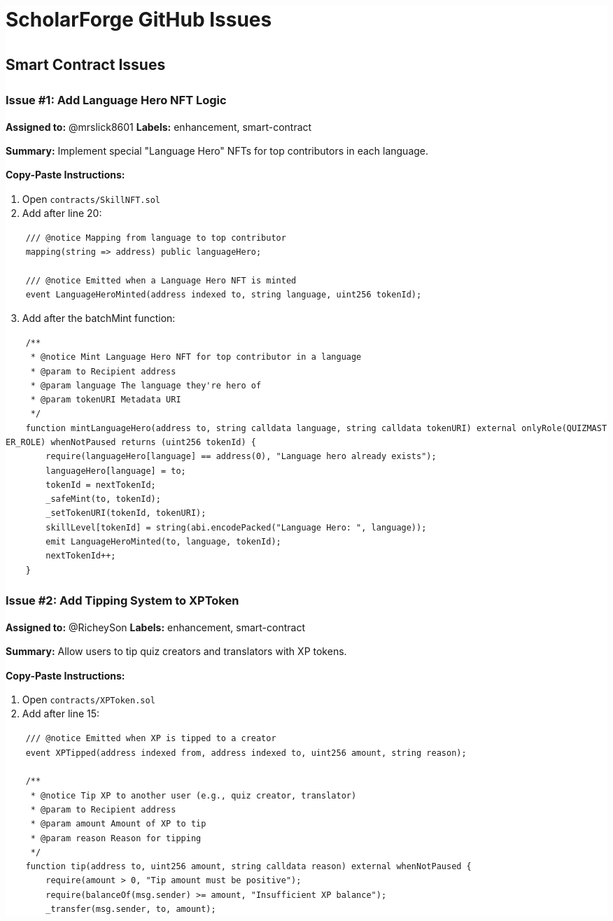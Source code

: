 # ScholarForge GitHub Issues

## Smart Contract Issues

### Issue #1: Add Language Hero NFT Logic
**Assigned to:** @mrslick8601
**Labels:** enhancement, smart-contract

**Summary:** Implement special "Language Hero" NFTs for top contributors in each language.

**Copy-Paste Instructions:**
1. Open `contracts/SkillNFT.sol`
2. Add after line 20:
```solidity
    /// @notice Mapping from language to top contributor
    mapping(string => address) public languageHero;
    
    /// @notice Emitted when a Language Hero NFT is minted
    event LanguageHeroMinted(address indexed to, string language, uint256 tokenId);
```
3. Add after the batchMint function:
```solidity
    /**
     * @notice Mint Language Hero NFT for top contributor in a language
     * @param to Recipient address
     * @param language The language they're hero of
     * @param tokenURI Metadata URI
     */
    function mintLanguageHero(address to, string calldata language, string calldata tokenURI) external onlyRole(QUIZMASTER_ROLE) whenNotPaused returns (uint256 tokenId) {
        require(languageHero[language] == address(0), "Language hero already exists");
        languageHero[language] = to;
        tokenId = nextTokenId;
        _safeMint(to, tokenId);
        _setTokenURI(tokenId, tokenURI);
        skillLevel[tokenId] = string(abi.encodePacked("Language Hero: ", language));
        emit LanguageHeroMinted(to, language, tokenId);
        nextTokenId++;
    }
```

### Issue #2: Add Tipping System to XPToken
**Assigned to:** @RicheySon
**Labels:** enhancement, smart-contract

**Summary:** Allow users to tip quiz creators and translators with XP tokens.

**Copy-Paste Instructions:**
1. Open `contracts/XPToken.sol`
2. Add after line 15:
```solidity
    /// @notice Emitted when XP is tipped to a creator
    event XPTipped(address indexed from, address indexed to, uint256 amount, string reason);
    
    /**
     * @notice Tip XP to another user (e.g., quiz creator, translator)
     * @param to Recipient address
     * @param amount Amount of XP to tip
     * @param reason Reason for tipping
     */
    function tip(address to, uint256 amount, string calldata reason) external whenNotPaused {
        require(amount > 0, "Tip amount must be positive");
        require(balanceOf(msg.sender) >= amount, "Insufficient XP balance");
        _transfer(msg.sender, to, amount);
```
